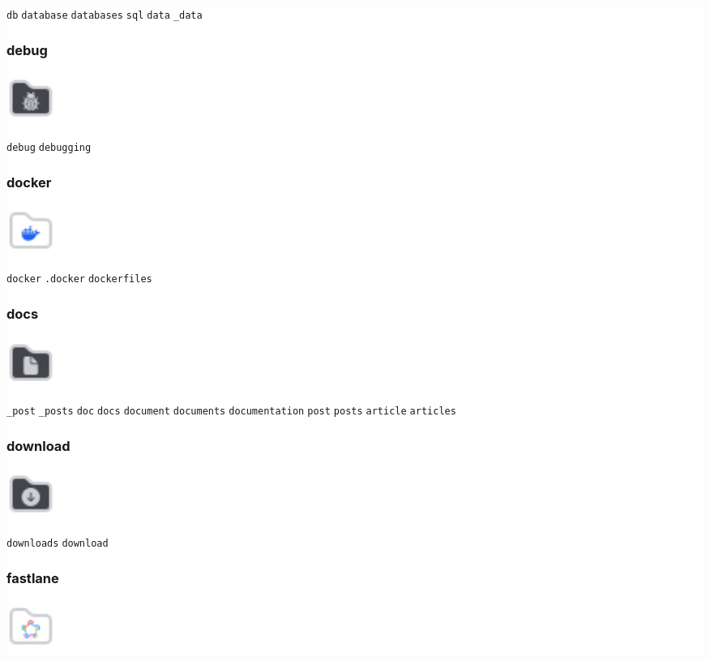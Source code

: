 `db`
`database`
`databases`
`sql`
`data`
`_data`
### debug
<img src="../icons/duo/folders/debug.svg" width="60" height="60"/>

`debug`
`debugging`
### docker
<img src="../icons/duo/folders/docker.svg" width="60" height="60"/>

`docker`
`.docker`
`dockerfiles`
### docs
<img src="../icons/duo/folders/docs.svg" width="60" height="60"/>

`_post`
`_posts`
`doc`
`docs`
`document`
`documents`
`documentation`
`post`
`posts`
`article`
`articles`
### download
<img src="../icons/duo/folders/download.svg" width="60" height="60"/>

`downloads`
`download`
### fastlane
<img src="../icons/duo/folders/fastlane.svg" width="60" height="60"/>
